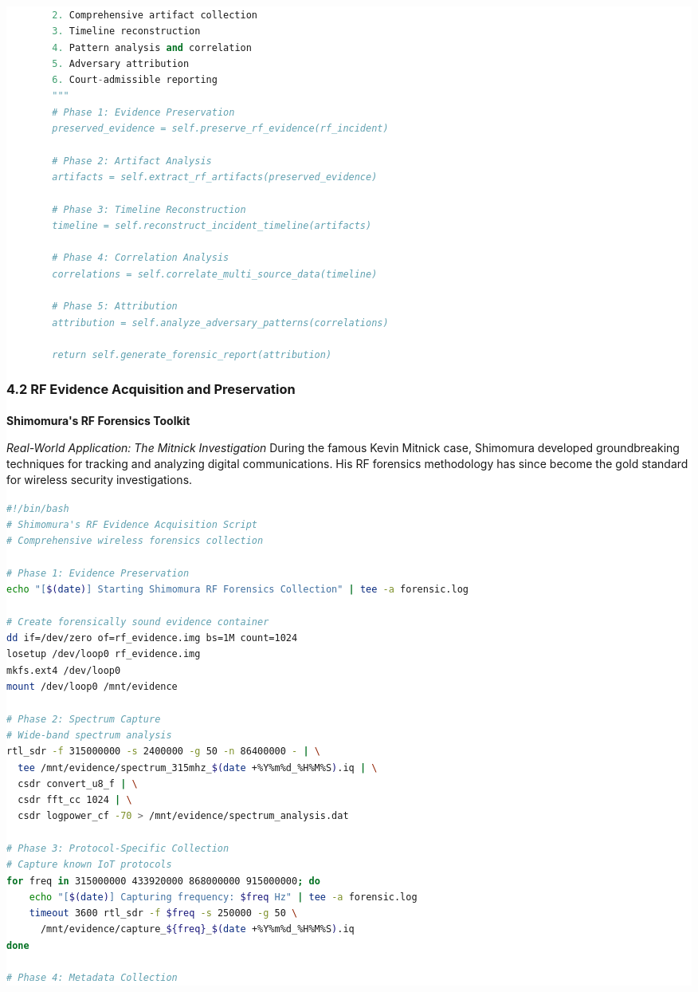 ```python
        2. Comprehensive artifact collection
        3. Timeline reconstruction
        4. Pattern analysis and correlation
        5. Adversary attribution
        6. Court-admissible reporting
        """
        # Phase 1: Evidence Preservation
        preserved_evidence = self.preserve_rf_evidence(rf_incident)
        
        # Phase 2: Artifact Analysis
        artifacts = self.extract_rf_artifacts(preserved_evidence)
        
        # Phase 3: Timeline Reconstruction
        timeline = self.reconstruct_incident_timeline(artifacts)
        
        # Phase 4: Correlation Analysis
        correlations = self.correlate_multi_source_data(timeline)
        
        # Phase 5: Attribution
        attribution = self.analyze_adversary_patterns(correlations)
        
        return self.generate_forensic_report(attribution)
```

### 4.2 RF Evidence Acquisition and Preservation

**Shimomura's RF Forensics Toolkit**

*Real-World Application: The Mitnick Investigation*
During the famous Kevin Mitnick case, Shimomura developed groundbreaking techniques for tracking and analyzing digital communications. His RF forensics methodology has since become the gold standard for wireless security investigations.

```bash
#!/bin/bash
# Shimomura's RF Evidence Acquisition Script
# Comprehensive wireless forensics collection

# Phase 1: Evidence Preservation
echo "[$(date)] Starting Shimomura RF Forensics Collection" | tee -a forensic.log

# Create forensically sound evidence container
dd if=/dev/zero of=rf_evidence.img bs=1M count=1024
losetup /dev/loop0 rf_evidence.img
mkfs.ext4 /dev/loop0
mount /dev/loop0 /mnt/evidence

# Phase 2: Spectrum Capture
# Wide-band spectrum analysis
rtl_sdr -f 315000000 -s 2400000 -g 50 -n 86400000 - | \
  tee /mnt/evidence/spectrum_315mhz_$(date +%Y%m%d_%H%M%S).iq | \
  csdr convert_u8_f | \
  csdr fft_cc 1024 | \
  csdr logpower_cf -70 > /mnt/evidence/spectrum_analysis.dat

# Phase 3: Protocol-Specific Collection
# Capture known IoT protocols
for freq in 315000000 433920000 868000000 915000000; do
    echo "[$(date)] Capturing frequency: $freq Hz" | tee -a forensic.log
    timeout 3600 rtl_sdr -f $freq -s 250000 -g 50 \
      /mnt/evidence/capture_${freq}_$(date +%Y%m%d_%H%M%S).iq
done

# Phase 4: Metadata Collection
```